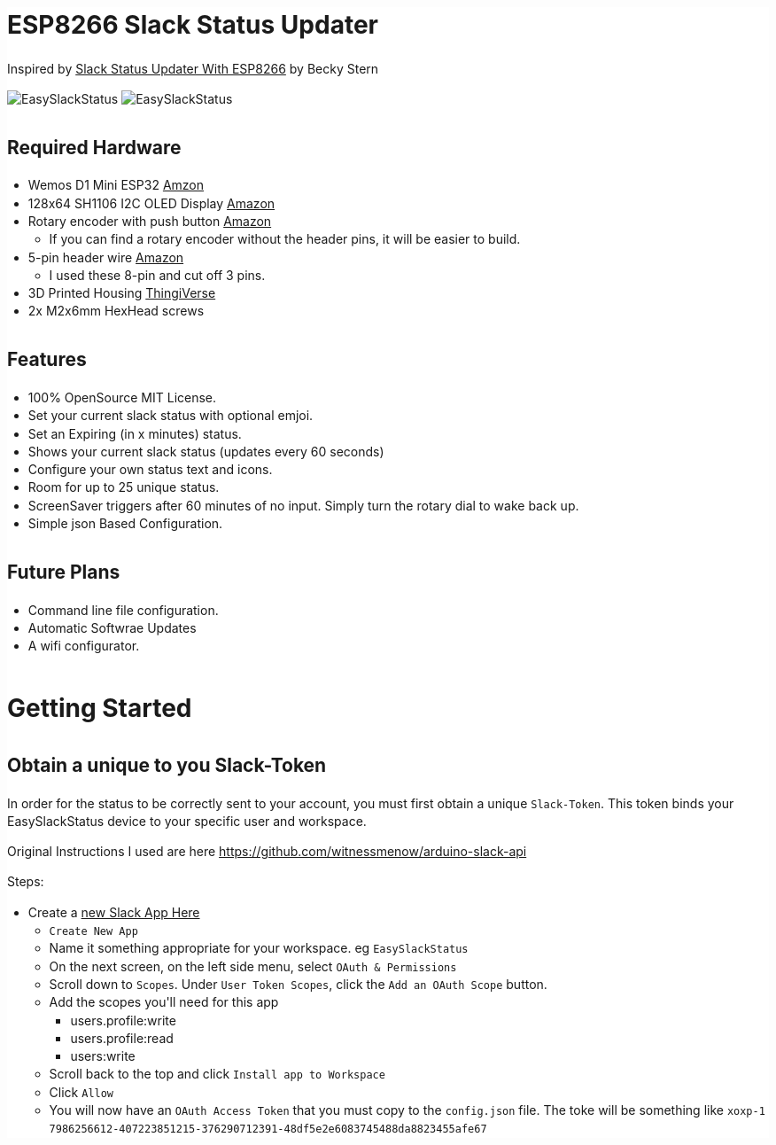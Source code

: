 # ESP8266 Slack Status Updater
Inspired by [Slack Status Updater With ESP8266](https://www.instructables.com/Slack-Status-Updater-With-ESP8266/) by Becky Stern

![EasySlackStatus](doc/easyslackstatus.jpg)
![EasySlackStatus](doc/easyslackstatusB.jpg)

## Required Hardware
- Wemos D1 Mini ESP32 [Amzon](https://www.amazon.com/MELIFE-Bluetooth-Development-Functional-Compatible/dp/B08FWXFSVN/)
- 128x64 SH1106 I2C OLED Display [Amazon](https://www.amazon.com/gp/product/B08V97FYD2/)
- Rotary encoder with push button [Amazon](https://www.amazon.com/gp/product/B07T3672VK/ref=ppx_yo_dt_b_search_asin_image?ie=UTF8&psc=1)
    - If you can find a rotary encoder without the header pins, it will be easier to build.
- 5-pin header wire [Amazon](https://www.amazon.com/gp/product/B0789F2Y1T/ref=ppx_yo_dt_b_asin_title_o09_s00?ie=UTF8&psc=1)
    - I used these 8-pin and cut off 3 pins.
- 3D Printed Housing [ThingiVerse](https://www.thingiverse.com/thing:4879479)
- 2x M2x6mm HexHead screws

## Features
- 100% OpenSource MIT License.
- Set your current slack status with optional emjoi.
- Set an Expiring (in x minutes) status.
- Shows your current slack status (updates every 60 seconds)
- Configure your own status text and icons.
- Room for up to 25 unique status.
- ScreenSaver triggers after 60 minutes of no input.  Simply turn the rotary dial to wake back up.
- Simple json Based Configuration.

## Future Plans
- Command line file configuration.
- Automatic Softwrae Updates
- A wifi configurator.

# Getting Started

## Obtain a **unique to you** Slack-Token
In order for the status to be correctly sent to your account, you must first obtain a unique `Slack-Token`. This token binds your EasySlackStatus device to your specific user and workspace.

Original Instructions I used are here https://github.com/witnessmenow/arduino-slack-api


Steps:
- Create a [new Slack App Here](https://api.slack.com/apps)
  - `Create New App`
  - Name it something appropriate for your workspace. eg `EasySlackStatus`
  - On the next screen, on the left side menu, select `OAuth & Permissions`
  - Scroll down to `Scopes`. Under `User Token Scopes`, click the `Add an OAuth Scope` button.
  - Add the scopes you'll need for this app
     - users.profile:write
     - users.profile:read
     - users:write
  - Scroll back to the top and click `Install app to Workspace`
  - Click `Allow`
  - You will now have an `OAuth Access Token` that you must copy to the `config.json` file. The toke will be something like `xoxp-17986256612-407223851215-376290712391-48df5e2e6083745488da8823455afe67`

